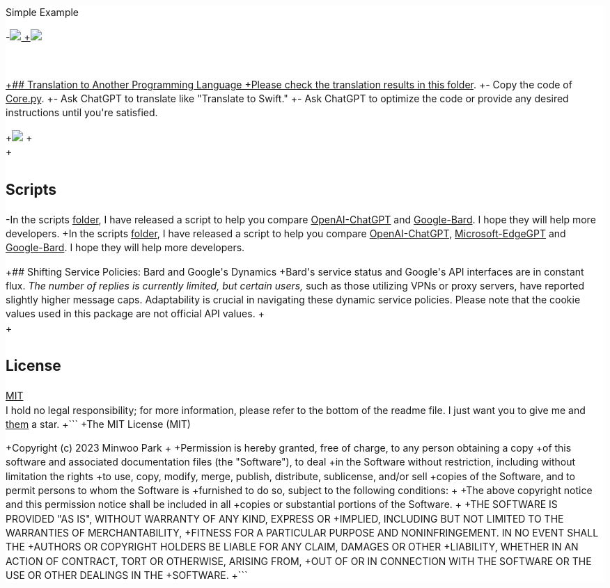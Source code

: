  Simple Example
 <br>
 
-<a href="https://bard.google.com/"><img src="./assets/bardimg.png" height="600px">
+<a href="https://bard.google.com/"><img src="./assets/bard_img.png">
 
 <br>
 
+## Translation to Another Programming Language
+Please check the translation results in [this folder](https://github.com/dsdanielpark/Bard-API/tree/main/translate_to).
+- Copy the code of [Core.py](https://github.com/dsdanielpark/Bard-API/blob/main/bardapi/core.py).
+- Ask ChatGPT to translate like "Translate to Swift."
+- Ask ChatGPT to optimize the code or provide any desired instructions until you're satisfied.<br>
 
+![](./assets/translate.png)
+            
+            
 ## Scripts
-In the scripts [folder](./scripts/), I have released a script to help you compare [OpenAI-ChatGPT](./scripts/openai_api.ipynb) and [Google-Bard](./scripts/google_api.ipynb). I hope they will help more developers.
+In the scripts [folder](./scripts/), I have released a script to help you compare [OpenAI-ChatGPT](./scripts/openai_api.ipynb), [Microsoft-EdgeGPT](./scripts/microsoft_api.ipynb) and [Google-Bard](./scripts/google_api.ipynb). I hope they will help more developers.
 
+## Shifting Service Policies: Bard and Google's Dynamics 
+Bard's service status and Google's API interfaces are in constant flux. *The number of replies is currently limited, but certain users,* such as those utilizing VPNs or proxy servers, have reported slightly higher message caps. Adaptability is crucial in navigating these dynamic service policies. Please note that the cookie values used in this package are not official API values.
+            
+            
 ## License
 [MIT](https://opensource.org/license/mit/) <br>
 I hold no legal responsibility; for more information, please refer to the bottom of the readme file. I just want you to give me and [them](https://github.com/acheong08/Bard) a star.
+```
+The MIT License (MIT)
 
+Copyright (c) 2023 Minwoo Park
+
+Permission is hereby granted, free of charge, to any person obtaining a copy
+of this software and associated documentation files (the "Software"), to deal
+in the Software without restriction, including without limitation the rights
+to use, copy, modify, merge, publish, distribute, sublicense, and/or sell
+copies of the Software, and to permit persons to whom the Software is
+furnished to do so, subject to the following conditions:
+
+The above copyright notice and this permission notice shall be included in all
+copies or substantial portions of the Software.
+
+THE SOFTWARE IS PROVIDED "AS IS", WITHOUT WARRANTY OF ANY KIND, EXPRESS OR
+IMPLIED, INCLUDING BUT NOT LIMITED TO THE WARRANTIES OF MERCHANTABILITY,
+FITNESS FOR A PARTICULAR PURPOSE AND NONINFRINGEMENT. IN NO EVENT SHALL THE
+AUTHORS OR COPYRIGHT HOLDERS BE LIABLE FOR ANY CLAIM, DAMAGES OR OTHER
+LIABILITY, WHETHER IN AN ACTION OF CONTRACT, TORT OR OTHERWISE, ARISING FROM,
+OUT OF OR IN CONNECTION WITH THE SOFTWARE OR THE USE OR OTHER DEALINGS IN THE
+SOFTWARE.
+```
 